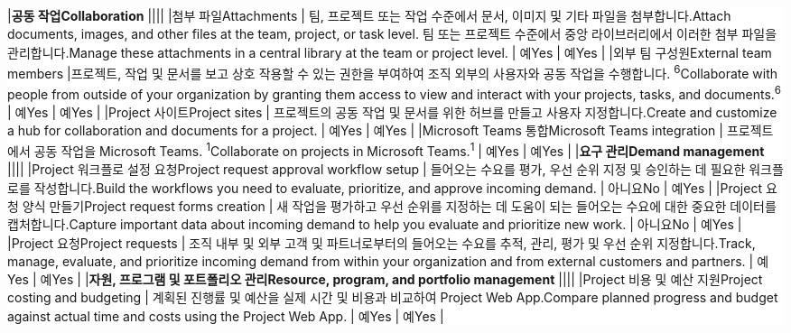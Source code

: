 |<span data-ttu-id="b720d-450">**공동 작업**</span><span class="sxs-lookup"><span data-stu-id="b720d-450">**Collaboration**</span></span> ||||
|<span data-ttu-id="b720d-451">첨부 파일</span><span class="sxs-lookup"><span data-stu-id="b720d-451">Attachments</span></span> | <span data-ttu-id="b720d-452">팀, 프로젝트 또는 작업 수준에서 문서, 이미지 및 기타 파일을 첨부합니다.</span><span class="sxs-lookup"><span data-stu-id="b720d-452">Attach documents, images, and other files at the team, project, or task level.</span></span> <span data-ttu-id="b720d-453">팀 또는 프로젝트 수준에서 중앙 라이브러리에서 이러한 첨부 파일을 관리합니다.</span><span class="sxs-lookup"><span data-stu-id="b720d-453">Manage these attachments in a central library at the team or project level.</span></span> | <span data-ttu-id="b720d-454">예</span><span class="sxs-lookup"><span data-stu-id="b720d-454">Yes</span></span> | <span data-ttu-id="b720d-455">예</span><span class="sxs-lookup"><span data-stu-id="b720d-455">Yes</span></span> |
|<span data-ttu-id="b720d-456">외부 팀 구성원</span><span class="sxs-lookup"><span data-stu-id="b720d-456">External team members</span></span> |<span data-ttu-id="b720d-457">프로젝트, 작업 및 문서를 보고 상호 작용할 수 있는 권한을 부여하여 조직 외부의 사용자와 공동 작업을 수행합니다. <sup>6</sup></span><span class="sxs-lookup"><span data-stu-id="b720d-457">Collaborate with people from outside of your organization by granting them access to view and interact with your projects, tasks, and documents.<sup>6</sup></span></span> | <span data-ttu-id="b720d-458">예</span><span class="sxs-lookup"><span data-stu-id="b720d-458">Yes</span></span> | <span data-ttu-id="b720d-459">예</span><span class="sxs-lookup"><span data-stu-id="b720d-459">Yes</span></span> |
|<span data-ttu-id="b720d-460">Project 사이트</span><span class="sxs-lookup"><span data-stu-id="b720d-460">Project sites</span></span> | <span data-ttu-id="b720d-461">프로젝트의 공동 작업 및 문서를 위한 허브를 만들고 사용자 지정합니다.</span><span class="sxs-lookup"><span data-stu-id="b720d-461">Create and customize a hub for collaboration and documents for a project.</span></span> | <span data-ttu-id="b720d-462">예</span><span class="sxs-lookup"><span data-stu-id="b720d-462">Yes</span></span> | <span data-ttu-id="b720d-463">예</span><span class="sxs-lookup"><span data-stu-id="b720d-463">Yes</span></span> |
|<span data-ttu-id="b720d-464">Microsoft Teams 통합</span><span class="sxs-lookup"><span data-stu-id="b720d-464">Microsoft Teams integration</span></span> | <span data-ttu-id="b720d-465">프로젝트에서 공동 작업을 Microsoft Teams. <sup>1</sup></span><span class="sxs-lookup"><span data-stu-id="b720d-465">Collaborate on projects in Microsoft Teams.<sup>1</sup></span></span> | <span data-ttu-id="b720d-466">예</span><span class="sxs-lookup"><span data-stu-id="b720d-466">Yes</span></span> | <span data-ttu-id="b720d-467">예</span><span class="sxs-lookup"><span data-stu-id="b720d-467">Yes</span></span> |
|<span data-ttu-id="b720d-468">**요구 관리**</span><span class="sxs-lookup"><span data-stu-id="b720d-468">**Demand management**</span></span> ||||
|<span data-ttu-id="b720d-469">Project 워크플로 설정 요청</span><span class="sxs-lookup"><span data-stu-id="b720d-469">Project request approval workflow setup</span></span> | <span data-ttu-id="b720d-470">들어오는 수요를 평가, 우선 순위 지정 및 승인하는 데 필요한 워크플로를 작성합니다.</span><span class="sxs-lookup"><span data-stu-id="b720d-470">Build the workflows you need to evaluate, prioritize, and approve incoming demand.</span></span> | <span data-ttu-id="b720d-471">아니요</span><span class="sxs-lookup"><span data-stu-id="b720d-471">No</span></span> | <span data-ttu-id="b720d-472">예</span><span class="sxs-lookup"><span data-stu-id="b720d-472">Yes</span></span> |
|<span data-ttu-id="b720d-473">Project 요청 양식 만들기</span><span class="sxs-lookup"><span data-stu-id="b720d-473">Project request forms creation</span></span> | <span data-ttu-id="b720d-474">새 작업을 평가하고 우선 순위를 지정하는 데 도움이 되는 들어오는 수요에 대한 중요한 데이터를 캡처합니다.</span><span class="sxs-lookup"><span data-stu-id="b720d-474">Capture important data about incoming demand to help you evaluate and prioritize new work.</span></span> | <span data-ttu-id="b720d-475">아니요</span><span class="sxs-lookup"><span data-stu-id="b720d-475">No</span></span> | <span data-ttu-id="b720d-476">예</span><span class="sxs-lookup"><span data-stu-id="b720d-476">Yes</span></span> |
|<span data-ttu-id="b720d-477">Project 요청</span><span class="sxs-lookup"><span data-stu-id="b720d-477">Project requests</span></span> | <span data-ttu-id="b720d-478">조직 내부 및 외부 고객 및 파트너로부터의 들어오는 수요를 추적, 관리, 평가 및 우선 순위 지정합니다.</span><span class="sxs-lookup"><span data-stu-id="b720d-478">Track, manage, evaluate, and prioritize incoming demand from within your organization and from external customers and partners.</span></span> | <span data-ttu-id="b720d-479">예</span><span class="sxs-lookup"><span data-stu-id="b720d-479">Yes</span></span> | <span data-ttu-id="b720d-480">예</span><span class="sxs-lookup"><span data-stu-id="b720d-480">Yes</span></span> |
|<span data-ttu-id="b720d-481">**자원, 프로그램 및 포트폴리오 관리**</span><span class="sxs-lookup"><span data-stu-id="b720d-481">**Resource, program, and portfolio management**</span></span> ||||
|<span data-ttu-id="b720d-482">Project 비용 및 예산 지원</span><span class="sxs-lookup"><span data-stu-id="b720d-482">Project costing and budgeting</span></span> | <span data-ttu-id="b720d-483">계획된 진행률 및 예산을 실제 시간 및 비용과 비교하여 Project Web App.</span><span class="sxs-lookup"><span data-stu-id="b720d-483">Compare planned progress and budget against actual time and costs using the Project Web App.</span></span> | <span data-ttu-id="b720d-484">예</span><span class="sxs-lookup"><span data-stu-id="b720d-484">Yes</span></span> | <span data-ttu-id="b720d-485">예</span><span class="sxs-lookup"><span data-stu-id="b720d-485">Yes</span></span> |